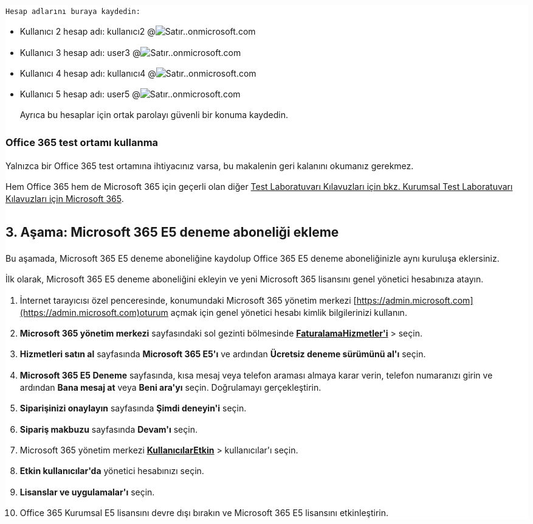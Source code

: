     Hesap adlarını buraya kaydedin:

  - Kullanıcı 2 hesap adı: kullanıcı2 @![Satır.](../media/Common-Images/TableLine.png).onmicrosoft.com

  - Kullanıcı 3 hesap adı: user3 @![Satır.](../media/Common-Images/TableLine.png).onmicrosoft.com

  - Kullanıcı 4 hesap adı: kullanıcı4 @![Satır.](../media/Common-Images/TableLine.png).onmicrosoft.com

  - Kullanıcı 5 hesap adı: user5 @![Satır.](../media/Common-Images/TableLine.png).onmicrosoft.com

    Ayrıca bu hesaplar için ortak parolayı güvenli bir konuma kaydedin.

### <a name="using-an-office-365-test-environment"></a>Office 365 test ortamı kullanma

Yalnızca bir Office 365 test ortamına ihtiyacınız varsa, bu makalenin geri kalanını okumanız gerekmez.

Hem Office 365 hem de Microsoft 365 için geçerli olan diğer [Test Laboratuvarı Kılavuzları için bkz. Kurumsal Test Laboratuvarı Kılavuzları için Microsoft 365](m365-enterprise-test-lab-guides.md).
  
## <a name="phase-3-add-a-microsoft-365-e5-trial-subscription"></a>3. Aşama: Microsoft 365 E5 deneme aboneliği ekleme

Bu aşamada, Microsoft 365 E5 deneme aboneliğine kaydolup Office 365 E5 deneme aboneliğinizle aynı kuruluşa eklersiniz.
  
İlk olarak, Microsoft 365 E5 deneme aboneliğini ekleyin ve yeni Microsoft 365 lisansını genel yönetici hesabınıza atayın.
  
1. İnternet tarayıcısı özel penceresinde, konumundaki Microsoft 365 yönetim merkezi [https://admin.microsoft.com](https://admin.microsoft.com)oturum açmak için genel yönetici hesabı kimlik bilgilerinizi kullanın.
    
2. **Microsoft 365 yönetim merkezi** sayfasındaki sol gezinti bölmesinde <a href="https://go.microsoft.com/fwlink/p/?linkid=868433" target="_blank">**FaturalamaHizmetler'i**</a> >  seçin.
    
3. **Hizmetleri satın al** sayfasında **Microsoft 365 E5'ı** ve ardından **Ücretsiz deneme sürümünü al'ı** seçin.

4. **Microsoft 365 E5 Deneme** sayfasında, kısa mesaj veya telefon araması almaya karar verin, telefon numaranızı girin ve ardından **Bana mesaj at** veya **Beni ara'yı** seçin. Doğrulamayı gerçekleştirin.

5. **Siparişinizi onaylayın** sayfasında **Şimdi deneyin'i** seçin.

6. **Sipariş makbuzu** sayfasında **Devam'ı** seçin.

7. Microsoft 365 yönetim merkezi <a href="https://go.microsoft.com/fwlink/p/?linkid=834822" target="_blank">**KullanıcılarEtkin**</a> >  kullanıcılar'ı seçin.

8. **Etkin kullanıcılar'da** yönetici hesabınızı seçin.

9. **Lisanslar ve uygulamalar'ı** seçin.

10. Office 365 Kurumsal E5 lisansını devre dışı bırakın ve Microsoft 365 E5 lisansını etkinleştirin.
